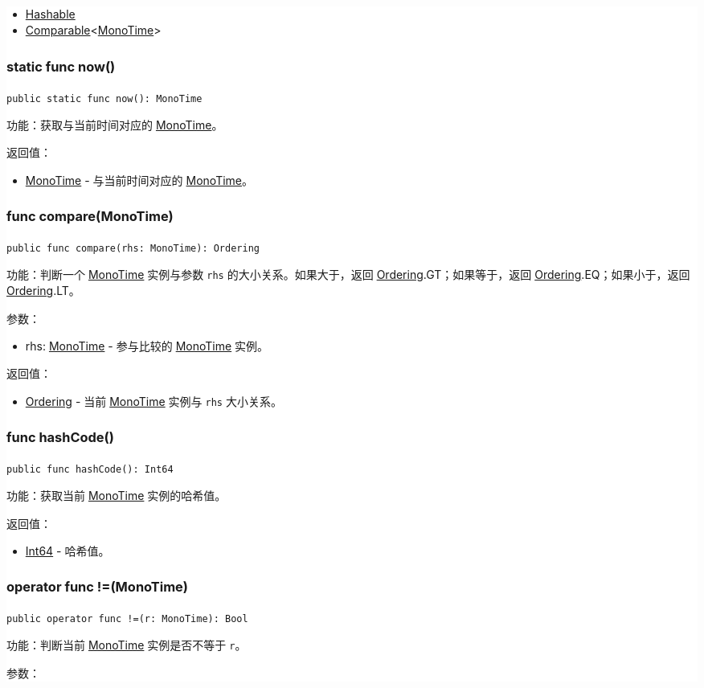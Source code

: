 - [Hashable](../../core/core_package_api/core_package_interfaces.md#interface-hashable)
- [Comparable](../../core/core_package_api/core_package_interfaces.md#interface-comparablet)\<[MonoTime](#struct-monotime)>

### static func now()

```cangjie
public static func now(): MonoTime
```

功能：获取与当前时间对应的 [MonoTime](time_package_structs.md#struct-monotime)。

返回值：

- [MonoTime](time_package_structs.md#struct-monotime) - 与当前时间对应的 [MonoTime](time_package_structs.md#struct-monotime)。

### func compare(MonoTime)

```cangjie
public func compare(rhs: MonoTime): Ordering
```

功能：判断一个 [MonoTime](time_package_structs.md#struct-monotime) 实例与参数 `rhs` 的大小关系。如果大于，返回 [Ordering](../../core/core_package_api/core_package_enums.md#enum-ordering).GT；如果等于，返回 [Ordering](../../core/core_package_api/core_package_enums.md#enum-ordering).EQ；如果小于，返回 [Ordering](../../core/core_package_api/core_package_enums.md#enum-ordering).LT。

参数：

- rhs: [MonoTime](time_package_structs.md#struct-monotime) - 参与比较的 [MonoTime](time_package_structs.md#struct-monotime) 实例。

返回值：

- [Ordering](../../core/core_package_api/core_package_enums.md#enum-ordering) - 当前 [MonoTime](time_package_structs.md#struct-monotime) 实例与 `rhs` 大小关系。

### func hashCode()

```cangjie
public func hashCode(): Int64
```

功能：获取当前 [MonoTime](time_package_structs.md#struct-monotime) 实例的哈希值。

返回值：

- [Int64](../../core/core_package_api/core_package_intrinsics.md#int64) - 哈希值。

### operator func !=(MonoTime)

```cangjie
public operator func !=(r: MonoTime): Bool
```

功能：判断当前 [MonoTime](time_package_structs.md#struct-monotime) 实例是否不等于 `r`。

参数：
